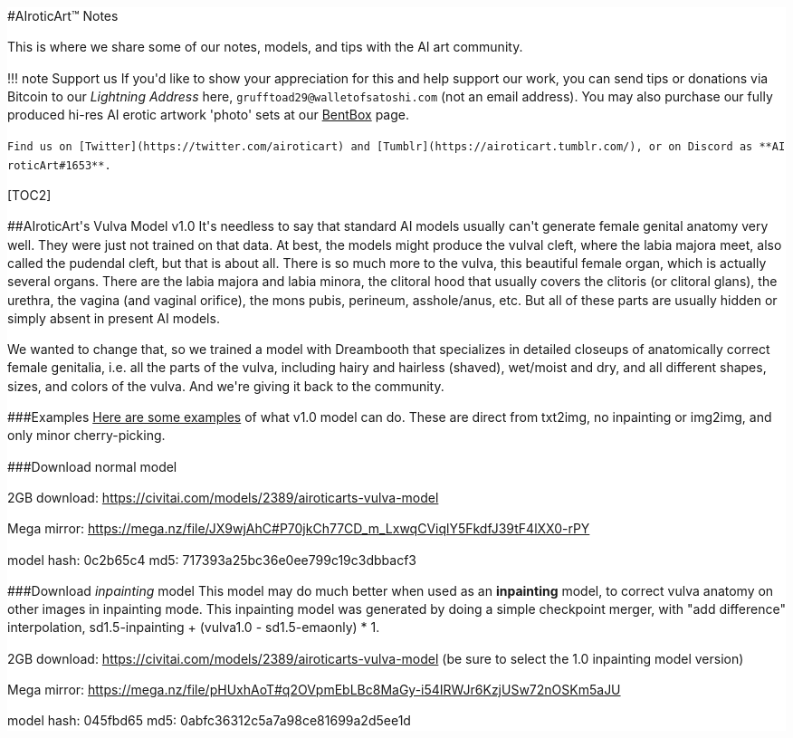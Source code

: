 #AIroticArt™ Notes

This is where we share some of our notes, models, and tips with the AI art community.

!!! note Support us
	If you'd like to show your appreciation for this and help support our work, you can send tips or donations via Bitcoin to our *Lightning Address* here, `grufftoad29@walletofsatoshi.com` (not an email address). You may also purchase our fully produced hi-res AI erotic artwork 'photo' sets at our [BentBox](https://bentbox.co/airoticart) page.
	
	Find us on [Twitter](https://twitter.com/airoticart) and [Tumblr](https://airoticart.tumblr.com/), or on Discord as **AIroticArt#1653**.

[TOC2]

##AIroticArt's Vulva Model v1.0
It's needless to say that standard AI models usually can't generate female genital anatomy very well. They were just not trained on that data. At best, the models might produce the vulval cleft, where the labia majora meet, also called the pudendal cleft, but that is about all. There is so much more to the vulva, this beautiful female organ, which is actually several organs. There are the labia majora and labia minora, the clitoral hood that usually covers the clitoris (or clitoral glans), the urethra, the vagina (and vaginal orifice), the mons pubis, perineum, asshole/anus, etc. But all of these parts are usually hidden or simply absent in present AI models.

We wanted to change that, so we trained a model with Dreambooth that specializes in detailed closeups of anatomically correct female genitalia, i.e. all the parts of the vulva, including hairy and hairless (shaved), wet/moist and dry, and all different shapes, sizes, and colors of the vulva. And we're giving it back to the community.

###Examples
[Here are some examples](https://imgur.com/a/ycTXLjS) of what v1.0 model can do. These are direct from txt2img, no inpainting or img2img, and only minor cherry-picking.

###Download normal model

2GB download:
https://civitai.com/models/2389/airoticarts-vulva-model

Mega mirror:
https://mega.nz/file/JX9wjAhC#P70jkCh77CD_m_LxwqCViqlY5FkdfJ39tF4lXX0-rPY

model hash: 0c2b65c4
md5: 717393a25bc36e0ee799c19c3dbbacf3

###Download *inpainting* model
This model may do much better when used as an **inpainting** model, to correct vulva anatomy on other images in inpainting mode. This inpainting model was generated by doing a simple checkpoint merger, with "add difference" interpolation, sd1.5-inpainting + (vulva1.0 - sd1.5-emaonly) * 1. 

2GB download:
https://civitai.com/models/2389/airoticarts-vulva-model
(be sure to select the 1.0 inpainting model version)

Mega mirror:
https://mega.nz/file/pHUxhAoT#q2OVpmEbLBc8MaGy-i54IRWJr6KzjUSw72nOSKm5aJU

model hash: 045fbd65
md5: 0abfc36312c5a7a98ce81699a2d5ee1d
